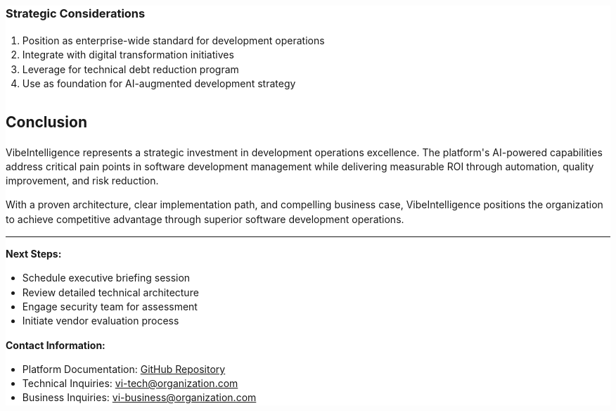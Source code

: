 ### Strategic Considerations
1. Position as enterprise-wide standard for development operations
2. Integrate with digital transformation initiatives
3. Leverage for technical debt reduction program
4. Use as foundation for AI-augmented development strategy

## Conclusion

VibeIntelligence represents a strategic investment in development operations excellence. The platform's AI-powered capabilities address critical pain points in software development management while delivering measurable ROI through automation, quality improvement, and risk reduction. 

With a proven architecture, clear implementation path, and compelling business case, VibeIntelligence positions the organization to achieve competitive advantage through superior software development operations.

---

**Next Steps:**
- Schedule executive briefing session
- Review detailed technical architecture
- Engage security team for assessment
- Initiate vendor evaluation process

**Contact Information:**
- Platform Documentation: [GitHub Repository](https://github.com/vizi2000/VibeIntelligence)
- Technical Inquiries: vi-tech@organization.com
- Business Inquiries: vi-business@organization.com